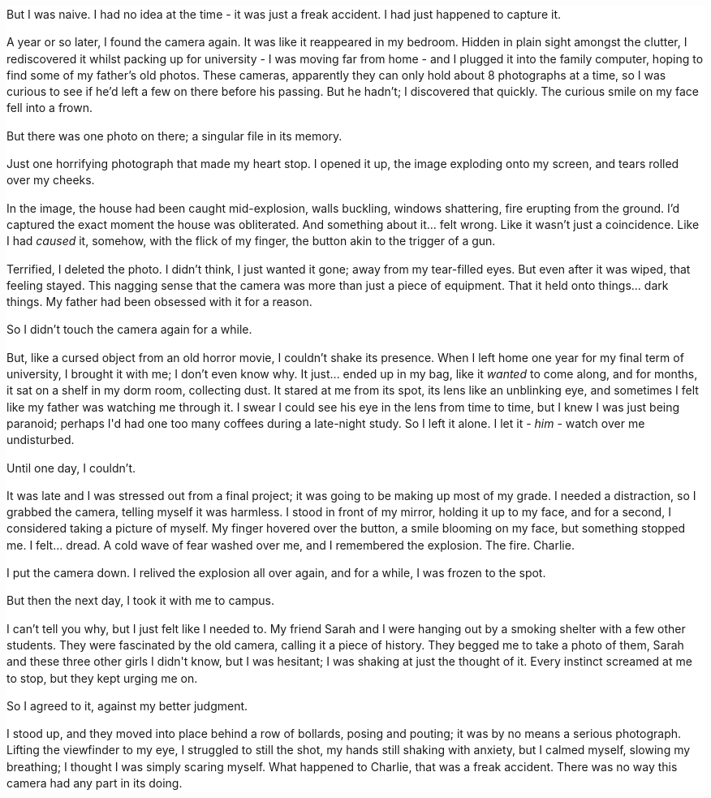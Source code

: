 But I was naive. I had no idea at the time - it was just a freak accident. I had just happened to capture it.

A year or so later, I found the camera again. It was like it reappeared in my bedroom. Hidden in plain sight amongst the clutter, I rediscovered it whilst packing up for university - I was moving far from home - and I plugged it into the family computer, hoping to find some of my father’s old photos. These cameras, apparently they can only hold about 8 photographs at a time, so I was curious to see if he’d left a few on there before his passing. But he hadn’t; I discovered that quickly. The curious smile on my face fell into a frown.

But there was one photo on there; a singular file in its memory.

Just one horrifying photograph that made my heart stop. I opened it up, the image exploding onto my screen, and tears rolled over my cheeks.

In the image, the house had been caught mid-explosion, walls buckling, windows shattering, fire erupting from the ground. I’d captured the exact moment the house was obliterated. And something about it... felt wrong. Like it wasn’t just a coincidence. Like I had *caused* it, somehow, with the flick of my finger, the button akin to the trigger of a gun.

Terrified, I deleted the photo. I didn’t think, I just wanted it gone; away from my tear-filled eyes. But even after it was wiped, that feeling stayed. This nagging sense that the camera was more than just a piece of equipment. That it held onto things... dark things. My father had been obsessed with it for a reason.

So I didn’t touch the camera again for a while.

But, like a cursed object from an old horror movie, I couldn’t shake its presence. When I left home one year for my final term of university, I brought it with me; I don’t even know why. It just... ended up in my bag, like it *wanted* to come along, and for months, it sat on a shelf in my dorm room, collecting dust. It stared at me from its spot, its lens like an unblinking eye, and sometimes I felt like my father was watching me through it. I swear I could see his eye in the lens from time to time, but I knew I was just being paranoid; perhaps I'd had one too many coffees during a late-night study. So I left it alone. I let it - *him* - watch over me undisturbed.

Until one day, I couldn’t.

It was late and I was stressed out from a final project; it was going to be making up most of my grade. I needed a distraction, so I grabbed the camera, telling myself it was harmless. I stood in front of my mirror, holding it up to my face, and for a second, I considered taking a picture of myself. My finger hovered over the button, a smile blooming on my face, but something stopped me. I felt... dread. A cold wave of fear washed over me, and I remembered the explosion. The fire. Charlie.

I put the camera down. I relived the explosion all over again, and for a while, I was frozen to the spot.

But then the next day, I took it with me to campus.

I can’t tell you why, but I just felt like I needed to. My friend Sarah and I were hanging out by a smoking shelter with a few other students. They were fascinated by the old camera, calling it a piece of history. They begged me to take a photo of them, Sarah and these three other girls I didn't know, but I was hesitant; I was shaking at just the thought of it. Every instinct screamed at me to stop, but they kept urging me on.

So I agreed to it, against my better judgment.

I stood up, and they moved into place behind a row of bollards, posing and pouting; it was by no means a serious photograph. Lifting the viewfinder to my eye, I struggled to still the shot, my hands still shaking with anxiety, but I calmed myself, slowing my breathing; I thought I was simply scaring myself. What happened to Charlie, that was a freak accident. There was no way this camera had any part in its doing.
